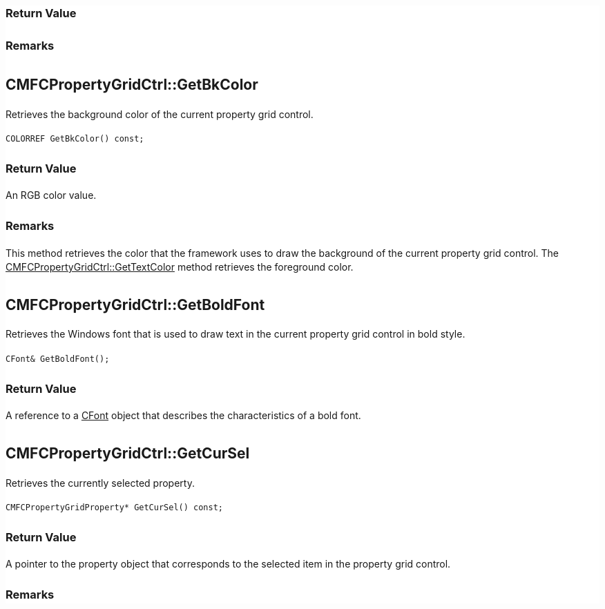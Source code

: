 ### Return Value

### Remarks

## <a name="getbkcolor"></a> CMFCPropertyGridCtrl::GetBkColor

Retrieves the background color of the current property grid control.

```
COLORREF GetBkColor() const;
```

### Return Value

An RGB color value.

### Remarks

This method retrieves the color that the framework uses to draw the background of the current property grid control. The [CMFCPropertyGridCtrl::GetTextColor](#gettextcolor) method retrieves the foreground color.

## <a name="getboldfont"></a> CMFCPropertyGridCtrl::GetBoldFont

Retrieves the Windows font that is used to draw text in the current property grid control in bold style.

```
CFont& GetBoldFont();
```

### Return Value

A reference to a [CFont](../../mfc/reference/cfont-class.md) object that describes the characteristics of a bold font.

## <a name="getcursel"></a> CMFCPropertyGridCtrl::GetCurSel

Retrieves the currently selected property.

```
CMFCPropertyGridProperty* GetCurSel() const;
```

### Return Value

A pointer to the property object that corresponds to the selected item in the property grid control.

### Remarks
